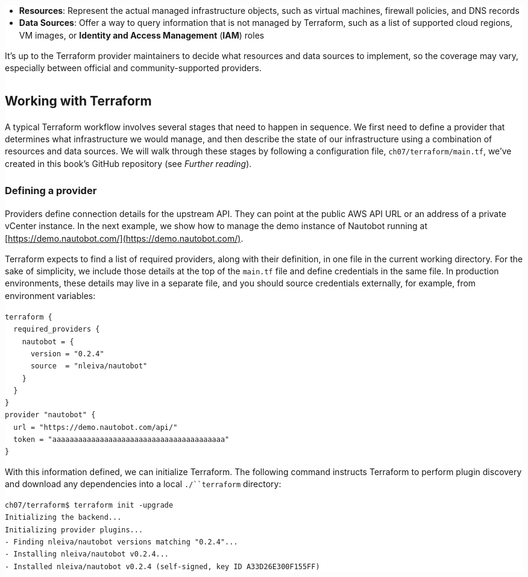 -   **Resources**: Represent the actual managed infrastructure objects, such as virtual machines, firewall policies, and DNS records
-   **Data Sources**: Offer a way to query information that is not managed by Terraform, such as a list of supported cloud regions, VM images, or **Identity and Access Management** (**IAM**) roles

It’s up to the Terraform provider maintainers to decide what resources and data sources to implement, so the coverage may vary, especially between official and community-supported providers.

## Working with Terraform

A typical Terraform workflow involves several stages that need to happen in sequence. We first need to define a provider that determines what infrastructure we would manage, and then describe the state of our infrastructure using a combination of resources and data sources. We will walk through these stages by following a configuration file, `ch07/terraform/main.tf`, we’ve created in this book’s GitHub repository (see _Further reading_).

### Defining a provider

Providers define connection details for the upstream API. They can point at the public AWS API URL or an address of a private vCenter instance. In the next example, we show how to manage the demo instance of Nautobot running at [https://demo.nautobot.com/](https://demo.nautobot.com/).

Terraform expects to find a list of required providers, along with their definition, in one file in the current working directory. For the sake of simplicity, we include those details at the top of the `main.tf` file and define credentials in the same file. In production environments, these details may live in a separate file, and you should source credentials externally, for example, from environment variables:

```markup
terraform {
  required_providers {
    nautobot = {
      version = "0.2.4"
      source  = "nleiva/nautobot"
    }
  }
}
provider "nautobot" {
  url = "https://demo.nautobot.com/api/"
  token = "aaaaaaaaaaaaaaaaaaaaaaaaaaaaaaaaaaaaaaaa"
}
```

With this information defined, we can initialize Terraform. The following command instructs Terraform to perform plugin discovery and download any dependencies into a local `./``terraform` directory:

```markup
ch07/terraform$ terraform init -upgrade
Initializing the backend...
Initializing provider plugins...
- Finding nleiva/nautobot versions matching "0.2.4"...
- Installing nleiva/nautobot v0.2.4...
- Installed nleiva/nautobot v0.2.4 (self-signed, key ID A33D26E300F155FF)
```
